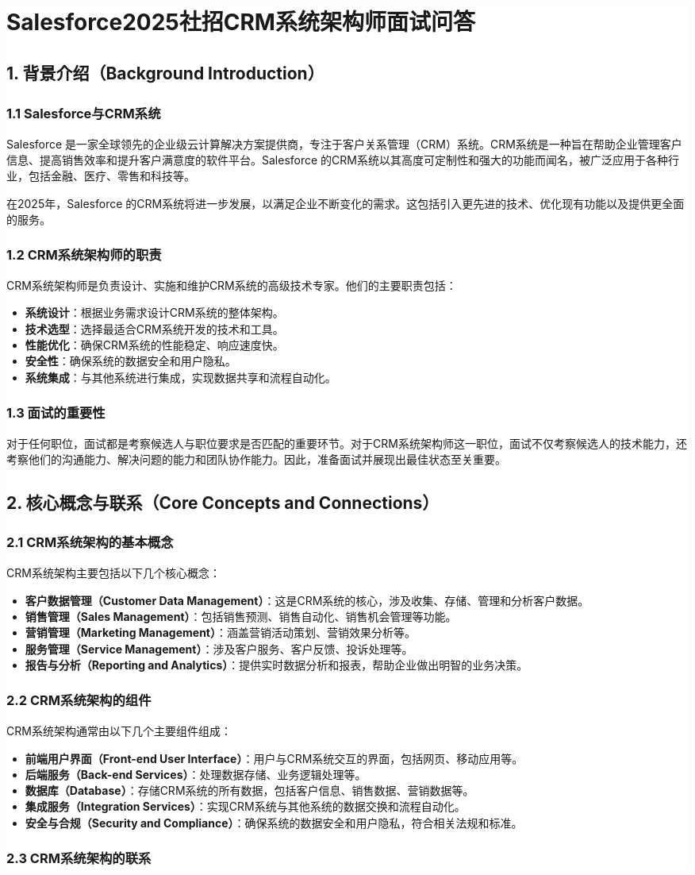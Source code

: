                  

# **Salesforce2025社招CRM系统架构师面试问答**

## **1. 背景介绍（Background Introduction）**

### **1.1 Salesforce与CRM系统**

Salesforce 是一家全球领先的企业级云计算解决方案提供商，专注于客户关系管理（CRM）系统。CRM系统是一种旨在帮助企业管理客户信息、提高销售效率和提升客户满意度的软件平台。Salesforce 的CRM系统以其高度可定制性和强大的功能而闻名，被广泛应用于各种行业，包括金融、医疗、零售和科技等。

在2025年，Salesforce 的CRM系统将进一步发展，以满足企业不断变化的需求。这包括引入更先进的技术、优化现有功能以及提供更全面的服务。

### **1.2 CRM系统架构师的职责**

CRM系统架构师是负责设计、实施和维护CRM系统的高级技术专家。他们的主要职责包括：

- **系统设计**：根据业务需求设计CRM系统的整体架构。
- **技术选型**：选择最适合CRM系统开发的技术和工具。
- **性能优化**：确保CRM系统的性能稳定、响应速度快。
- **安全性**：确保系统的数据安全和用户隐私。
- **系统集成**：与其他系统进行集成，实现数据共享和流程自动化。

### **1.3 面试的重要性**

对于任何职位，面试都是考察候选人与职位要求是否匹配的重要环节。对于CRM系统架构师这一职位，面试不仅考察候选人的技术能力，还考察他们的沟通能力、解决问题的能力和团队协作能力。因此，准备面试并展现出最佳状态至关重要。

## **2. 核心概念与联系（Core Concepts and Connections）**

### **2.1 CRM系统架构的基本概念**

CRM系统架构主要包括以下几个核心概念：

- **客户数据管理（Customer Data Management）**：这是CRM系统的核心，涉及收集、存储、管理和分析客户数据。
- **销售管理（Sales Management）**：包括销售预测、销售自动化、销售机会管理等功能。
- **营销管理（Marketing Management）**：涵盖营销活动策划、营销效果分析等。
- **服务管理（Service Management）**：涉及客户服务、客户反馈、投诉处理等。
- **报告与分析（Reporting and Analytics）**：提供实时数据分析和报表，帮助企业做出明智的业务决策。

### **2.2 CRM系统架构的组件**

CRM系统架构通常由以下几个主要组件组成：

- **前端用户界面（Front-end User Interface）**：用户与CRM系统交互的界面，包括网页、移动应用等。
- **后端服务（Back-end Services）**：处理数据存储、业务逻辑处理等。
- **数据库（Database）**：存储CRM系统的所有数据，包括客户信息、销售数据、营销数据等。
- **集成服务（Integration Services）**：实现CRM系统与其他系统的数据交换和流程自动化。
- **安全与合规（Security and Compliance）**：确保系统的数据安全和用户隐私，符合相关法规和标准。

### **2.3 CRM系统架构的联系**
